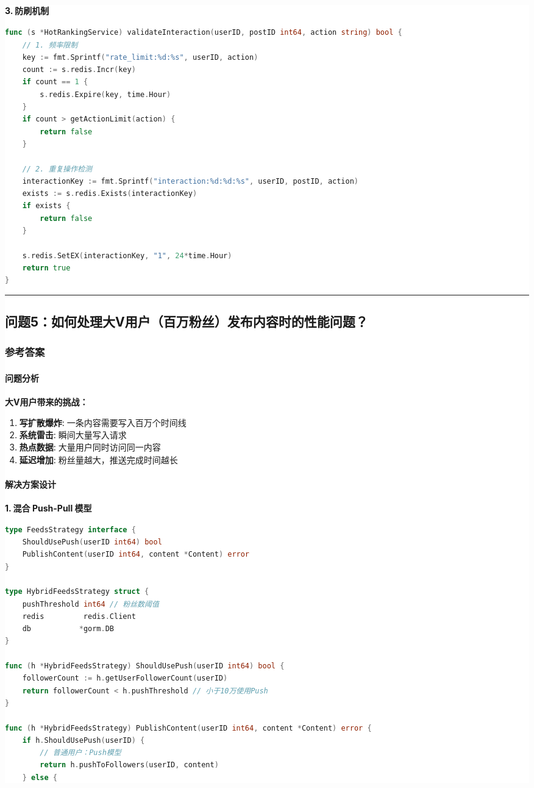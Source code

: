 **3. 防刷机制**
```go
func (s *HotRankingService) validateInteraction(userID, postID int64, action string) bool {
    // 1. 频率限制
    key := fmt.Sprintf("rate_limit:%d:%s", userID, action)
    count := s.redis.Incr(key)
    if count == 1 {
        s.redis.Expire(key, time.Hour)
    }
    if count > getActionLimit(action) {
        return false
    }
    
    // 2. 重复操作检测
    interactionKey := fmt.Sprintf("interaction:%d:%d:%s", userID, postID, action)
    exists := s.redis.Exists(interactionKey)
    if exists {
        return false
    }
    
    s.redis.SetEX(interactionKey, "1", 24*time.Hour)
    return true
}
```

---

## 问题5：如何处理大V用户（百万粉丝）发布内容时的性能问题？

### 参考答案

#### 问题分析

**大V用户带来的挑战：**
1. **写扩散爆炸**: 一条内容需要写入百万个时间线
2. **系统雷击**: 瞬间大量写入请求
3. **热点数据**: 大量用户同时访问同一内容
4. **延迟增加**: 粉丝量越大，推送完成时间越长

#### 解决方案设计

**1. 混合 Push-Pull 模型**
```go
type FeedsStrategy interface {
    ShouldUsePush(userID int64) bool
    PublishContent(userID int64, content *Content) error
}

type HybridFeedsStrategy struct {
    pushThreshold int64 // 粉丝数阈值
    redis         redis.Client
    db           *gorm.DB
}

func (h *HybridFeedsStrategy) ShouldUsePush(userID int64) bool {
    followerCount := h.getUserFollowerCount(userID)
    return followerCount < h.pushThreshold // 小于10万使用Push
}

func (h *HybridFeedsStrategy) PublishContent(userID int64, content *Content) error {
    if h.ShouldUsePush(userID) {
        // 普通用户：Push模型
        return h.pushToFollowers(userID, content)
    } else {
```